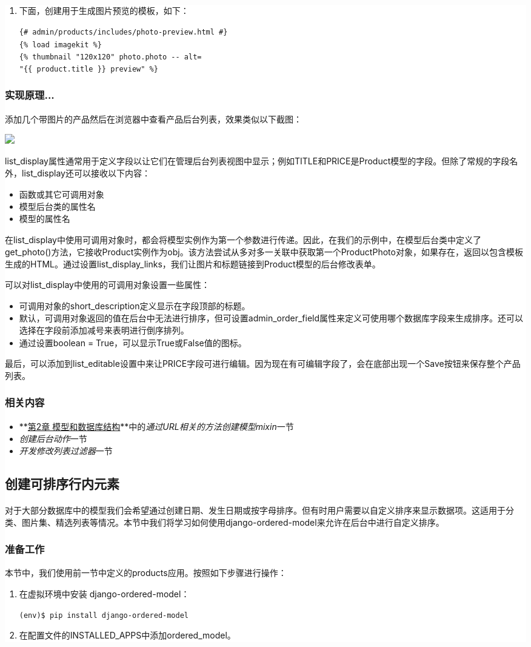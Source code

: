 1.  下面，创建用于生成图片预览的模板，如下：


    ```
    {# admin/products/includes/photo-preview.html #}
    {% load imagekit %}
    {% thumbnail "120x120" photo.photo -- alt=
    "{{ product.title }} preview" %}
    ```

### 实现原理...

添加几个带图片的产品然后在浏览器中查看产品后台列表，效果类似以下截图：

[![](https://p3-juejin.byteimg.com/tos-cn-i-k3u1fbpfcp/6029ac1e37c74882a9d14c59e4a58d65~tplv-k3u1fbpfcp-zoom-1.image)](https://i.cdnl.ink/homepage/wp-content/uploads/2020/05/2022021300435183.jpg)

list_display属性通常用于定义字段以让它们在管理后台列表视图中显示；例如TITLE和PRICE是Product模型的字段。但除了常规的字段名外，list_display还可以接收以下内容：

-   函数或其它可调用对象
-   模型后台类的属性名
-   模型的属性名

在list_display中使用可调用对象时，都会将模型实例作为第一个参数进行传递。因此，在我们的示例中，在模型后台类中定义了get_photo()方法，它接收Product实例作为obj。该方法尝试从多对多一关联中获取第一个ProductPhoto对象，如果存在，返回以包含<img>模板生成的HTML。通过设置list_display_links，我们让图片和标题链接到Product模型的后台修改表单。

可以对list_display中使用的可调用对象设置一些属性：

-   可调用对象的short_description定义显示在字段顶部的标题。
-   默认，可调用对象返回的值在后台中无法进行排序，但可设置admin_order_field属性来定义可使用哪个数据库字段来生成排序。还可以选择在字段前添加减号来表明进行倒序排列。
-   通过设置boolean = True，可以显示True或False值的图标。

最后，可以添加到list_editable设置中来让PRICE字段可进行编辑。因为现在有可编辑字段了，会在底部出现一个Save按钮来保存整个产品列表。

### 相关内容

-   **[第2章 模型和数据库结构](https://alanhou.org/models-database-structure/)**中的*通过URL相关的方法创建模型mixin*一节
-   *创建后台动作*一节
-   *开发修改列表过滤器*一节

## 创建可排序行内元素

对于大部分数据库中的模型我们会希望通过创建日期、发生日期或按字母排序。但有时用户需要以自定义排序来显示数据项。这适用于分类、图片集、精选列表等情况。本节中我们将学习如何使用django-ordered-model来允许在后台中进行自定义排序。

### 准备工作

本节中，我们使用前一节中定义的products应用。按照如下步骤进行操作：

1.  在虚拟环境中安装 django-ordered-model：


    ```
    (env)$ pip install django-ordered-model
    ```

1.  在配置文件的INSTALLED_APPS中添加ordered_model。
